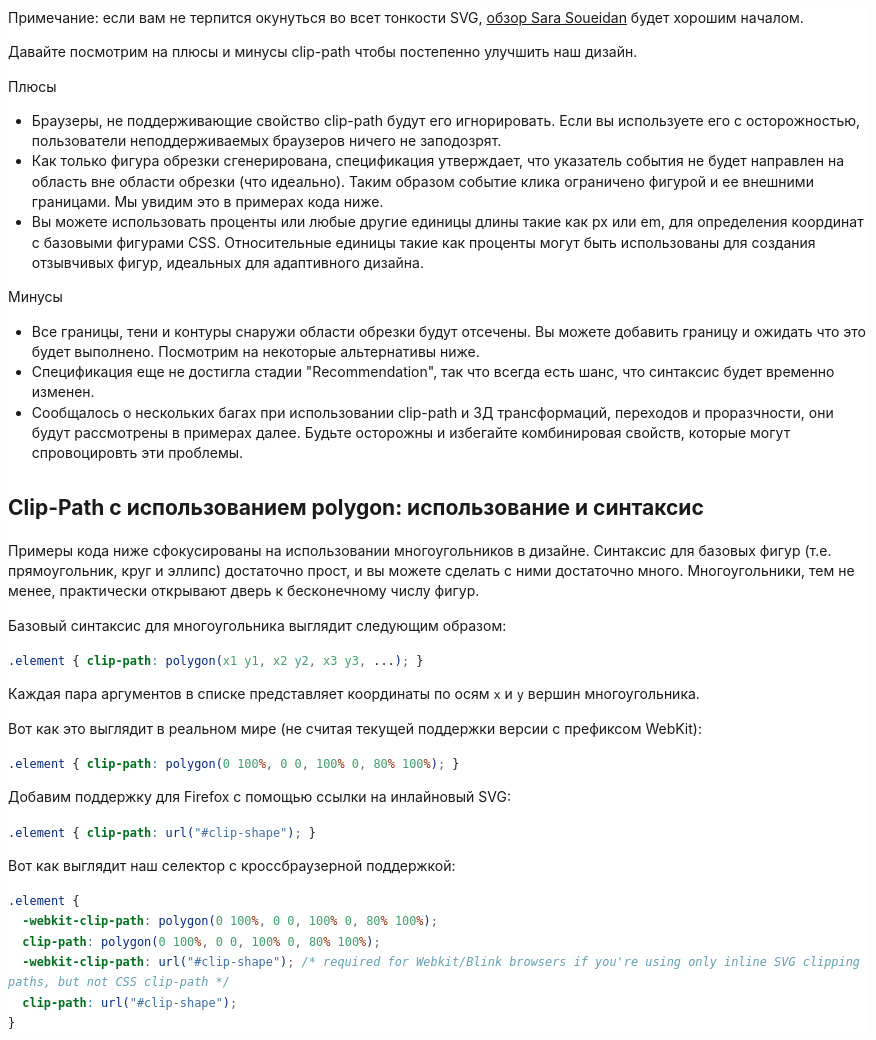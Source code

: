 Примечание: если вам не терпится окунуться во всет тонкости SVG, [обзор Sara Soueidan](https://www.sarasoueidan.com/blog/css-svg-clipping/) будет хорошим началом.

Давайте посмотрим на плюсы и минусы clip-path чтобы постепенно улучшить наш дизайн.

Плюсы

* Браузеры, не поддерживающие свойство clip-path будут его игнорировать. Если вы используете его с осторожностью, пользователи неподдерживаемых браузеров ничего не заподозрят. 
* Как только фигура обрезки сгенерирована, спецификация утверждает, что указатель события не будет направлен на область вне области обрезки (что идеально).
Таким образом событие клика ограничено фигурой и ее внешними границами. Мы увидим это в примерах кода ниже. 
* Вы можете использовать проценты или любые другие единицы длины такие как px или em, для определения координат с базовыми фигурами CSS. Относительные единицы такие как проценты могут быть использованы для создания отзывчивых фигур, идеальных для адаптивного дизайна.


Минусы

* Все границы, тени и контуры снаружи области обрезки будут отсечены. Вы можете добавить границу и ожидать что это будет выполнено. Посмотрим на некоторые альтернативы ниже. 
* Спецификация еще не достигла стадии "Recommendation", так что всегда есть шанс, что синтаксис будет временно изменен.
* Сообщалось о нескольких багах при использовании clip-path и 3Д трансформаций, переходов и проразчности, они будут рассмотрены в примерах далее. Будьте осторожны и избегайте комбинировая свойств, которые могут спровоцировть эти проблемы.

## Clip-Path с использованием polygon: использование и синтаксис

Примеры кода ниже сфокусированы на использовании многоугольников в дизайне. Синтаксис для базовых фигур (т.е. прямоугольник, круг и эллипс) достаточно прост, и вы можете сделать с ними достаточно много. Многоугольники, тем не менее, практически открывают дверь к бесконечному числу фигур.

Базовый синтаксис для многоугольника выглядит следующим образом:

```css
.element { clip-path: polygon(x1 y1, x2 y2, x3 y3, ...); }
```

Каждая пара аргументов в списке представляет координаты по осям `x` и `y` вершин многоугольника.

Вот как это выглядит в реальном мире (не считая текущей поддержки версии с префиксом WebKit):

```css
.element { clip-path: polygon(0 100%, 0 0, 100% 0, 80% 100%); }
```

Добавим поддержку для Firefox с помощью ссылки на инлайновый SVG:

```css
.element { clip-path: url("#clip-shape"); }
```

Вот как выглядит наш селектор с кроссбраузерной поддержкой:

```css
.element {
  -webkit-clip-path: polygon(0 100%, 0 0, 100% 0, 80% 100%);
  clip-path: polygon(0 100%, 0 0, 100% 0, 80% 100%);
  -webkit-clip-path: url("#clip-shape"); /* required for Webkit/Blink browsers if you're using only inline SVG clipping paths, but not CSS clip-path */
  clip-path: url("#clip-shape");
}
```
